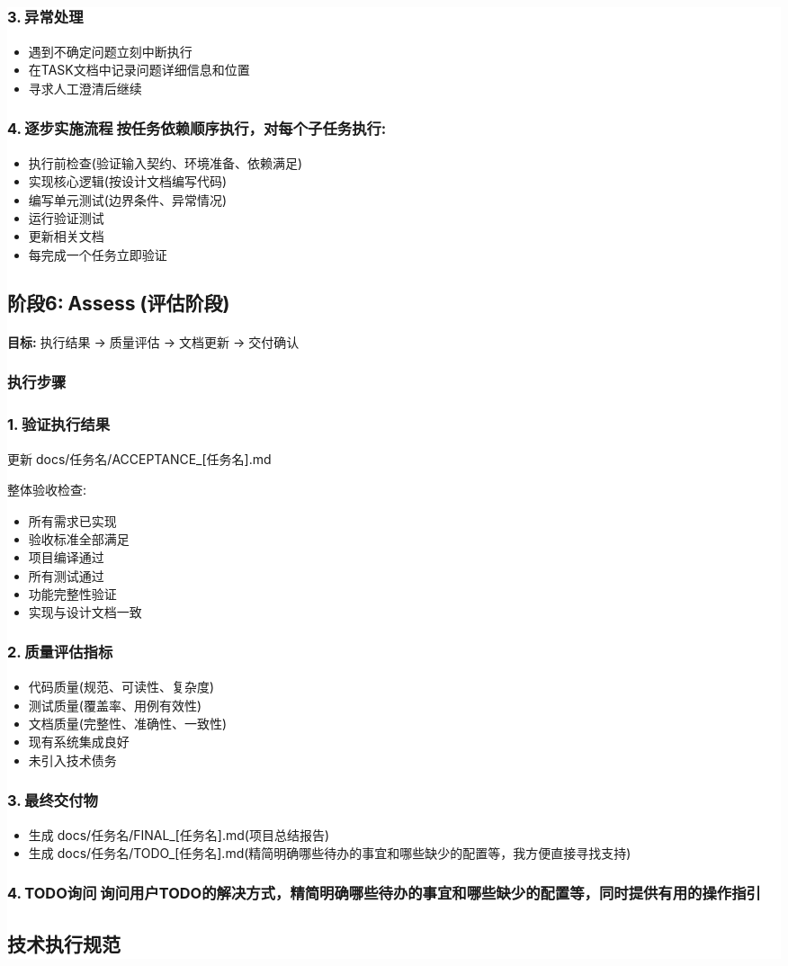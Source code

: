 ### 3. 异常处理

- 遇到不确定问题立刻中断执行
- 在TASK文档中记录问题详细信息和位置
- 寻求人工澄清后继续

### 4. 逐步实施流程 按任务依赖顺序执行，对每个子任务执行:

- 执行前检查(验证输入契约、环境准备、依赖满足)
- 实现核心逻辑(按设计文档编写代码)
- 编写单元测试(边界条件、异常情况)
- 运行验证测试
- 更新相关文档
- 每完成一个任务立即验证

## 阶段6: Assess (评估阶段)
**目标:** 执行结果 → 质量评估 → 文档更新 → 交付确认

### 执行步骤

### 1. 验证执行结果

更新 docs/任务名/ACCEPTANCE_[任务名].md

整体验收检查:

- 所有需求已实现
- 验收标准全部满足
- 项目编译通过
- 所有测试通过
- 功能完整性验证
- 实现与设计文档一致

### 2. 质量评估指标

- 代码质量(规范、可读性、复杂度)
- 测试质量(覆盖率、用例有效性)
- 文档质量(完整性、准确性、一致性)
- 现有系统集成良好
- 未引入技术债务

### 3. 最终交付物

- 生成 docs/任务名/FINAL_[任务名].md(项目总结报告)
- 生成 docs/任务名/TODO_[任务名].md(精简明确哪些待办的事宜和哪些缺少的配置等，我方便直接寻找支持)

### 4. TODO询问 询问用户TODO的解决方式，精简明确哪些待办的事宜和哪些缺少的配置等，同时提供有用的操作指引

## 技术执行规范
